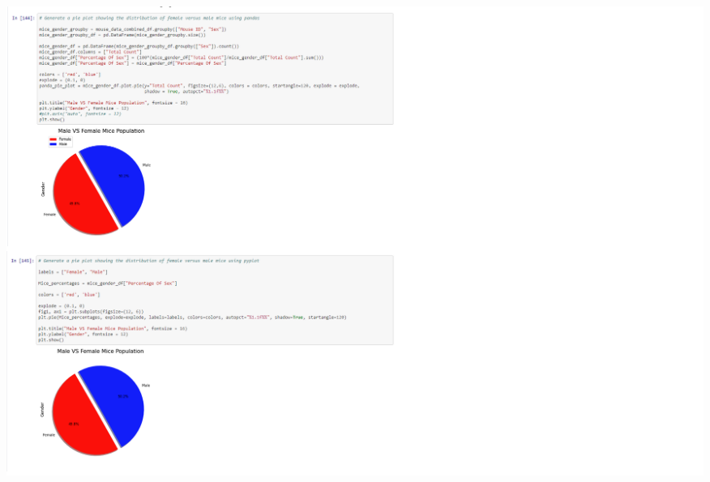 <img src="my_submission/Images/pop_img7.PNG" width="500">
<br>
<img src="my_submission/Images/pop_img8.PNG" width="500">
